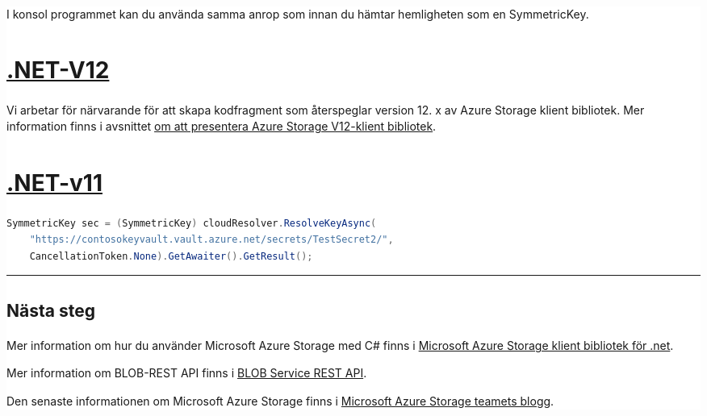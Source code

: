 I konsol programmet kan du använda samma anrop som innan du hämtar hemligheten som en SymmetricKey.

# <a name="net-v12"></a>[.NET-V12](#tab/dotnet)

Vi arbetar för närvarande för att skapa kodfragment som återspeglar version 12. x av Azure Storage klient bibliotek. Mer information finns i avsnittet [om att presentera Azure Storage V12-klient bibliotek](https://techcommunity.microsoft.com/t5/azure-storage/announcing-the-azure-storage-v12-client-libraries/ba-p/1482394).

# <a name="net-v11"></a>[.NET-v11](#tab/dotnet11)

```csharp
SymmetricKey sec = (SymmetricKey) cloudResolver.ResolveKeyAsync(
    "https://contosokeyvault.vault.azure.net/secrets/TestSecret2/",
    CancellationToken.None).GetAwaiter().GetResult();
```
---

## <a name="next-steps"></a>Nästa steg

Mer information om hur du använder Microsoft Azure Storage med C# finns i [Microsoft Azure Storage klient bibliotek för .net](/previous-versions/azure/dn261237(v=azure.100)).

Mer information om BLOB-REST API finns i [BLOB Service REST API](/rest/api/storageservices/Blob-Service-REST-API).

Den senaste informationen om Microsoft Azure Storage finns i [Microsoft Azure Storage teamets blogg](/archive/blogs/windowsazurestorage/).